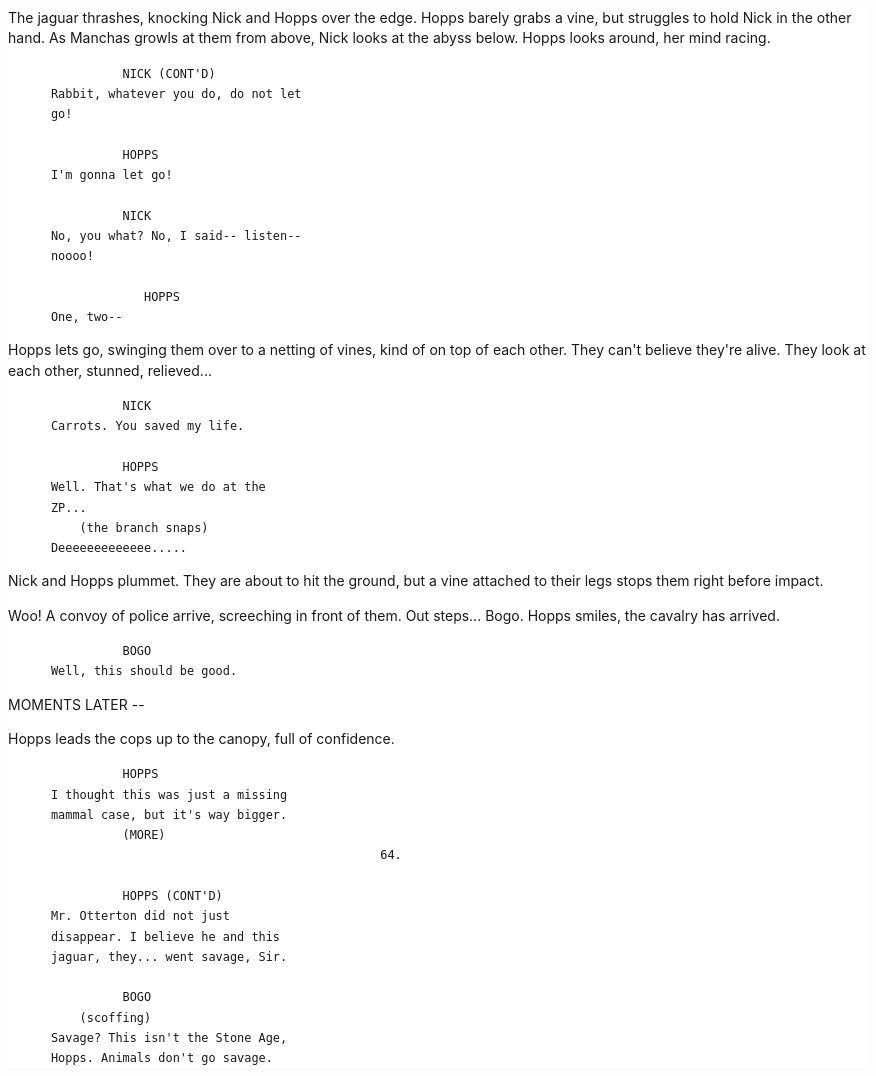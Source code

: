 The jaguar thrashes, knocking Nick and Hopps over the edge.
Hopps barely grabs a vine, but struggles to hold Nick in the
other hand. As Manchas growls at them from above, Nick looks
at the abyss below. Hopps looks around, her mind racing.

                    NICK (CONT'D)
          Rabbit, whatever you do, do not let
          go!

                    HOPPS
          I'm gonna let go!

                    NICK
          No, you what? No, I said-- listen--
          noooo!

                       HOPPS
          One, two--

Hopps lets go, swinging them over to a netting of vines, kind
of on top of each other. They can't believe they're alive.
They look at each other, stunned, relieved...

                    NICK
          Carrots. You saved my life.

                    HOPPS
          Well. That's what we do at the
          ZP...
              (the branch snaps)
          Deeeeeeeeeeeee.....

Nick and Hopps plummet. They are about to hit the ground, but
a vine attached to their legs stops them right before impact.

Woo! A convoy of police arrive, screeching in front of them.
Out steps... Bogo. Hopps smiles, the cavalry has arrived.

                    BOGO
          Well, this should be good.


MOMENTS LATER --

Hopps leads the cops up to the canopy, full of confidence.

                    HOPPS
          I thought this was just a missing
          mammal case, but it's way bigger.
                    (MORE)
                                                        64.

                    HOPPS (CONT'D)
          Mr. Otterton did not just
          disappear. I believe he and this
          jaguar, they... went savage, Sir.

                    BOGO
              (scoffing)
          Savage? This isn't the Stone Age,
          Hopps. Animals don't go savage.
